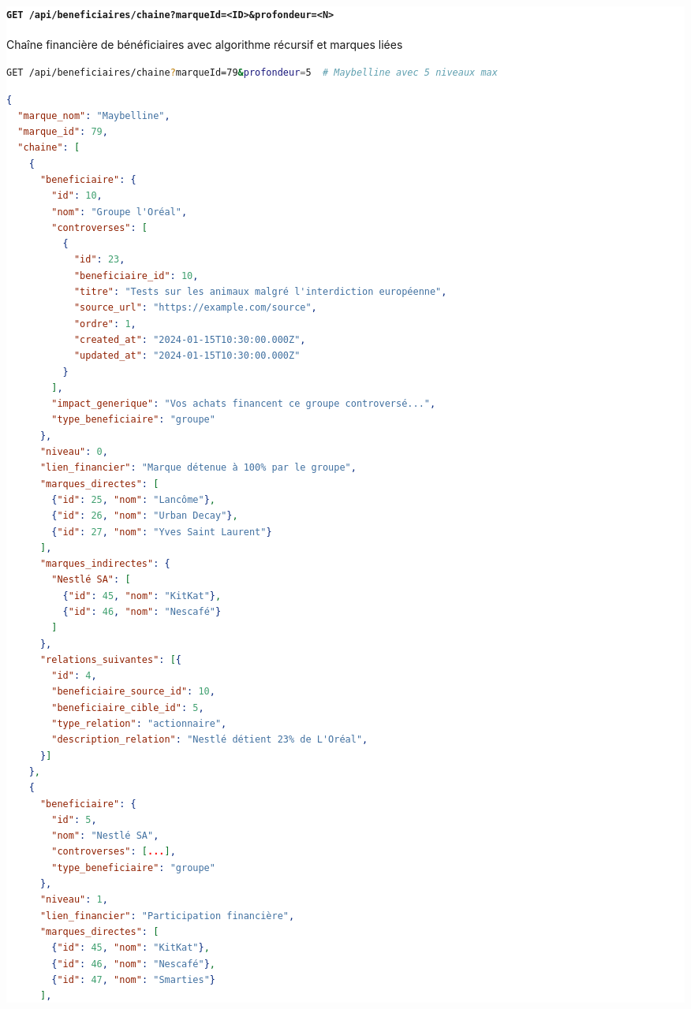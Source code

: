 #### `GET /api/beneficiaires/chaine?marqueId=<ID>&profondeur=<N>`
Chaîne financière de bénéficiaires avec algorithme récursif et marques liées
```bash
GET /api/beneficiaires/chaine?marqueId=79&profondeur=5  # Maybelline avec 5 niveaux max
```
```json
{
  "marque_nom": "Maybelline",
  "marque_id": 79,
  "chaine": [
    {
      "beneficiaire": {
        "id": 10,
        "nom": "Groupe l'Oréal",
        "controverses": [
          {
            "id": 23,
            "beneficiaire_id": 10,
            "titre": "Tests sur les animaux malgré l'interdiction européenne",
            "source_url": "https://example.com/source",
            "ordre": 1,
            "created_at": "2024-01-15T10:30:00.000Z",
            "updated_at": "2024-01-15T10:30:00.000Z"
          }
        ],
        "impact_generique": "Vos achats financent ce groupe controversé...",
        "type_beneficiaire": "groupe"
      },
      "niveau": 0,
      "lien_financier": "Marque détenue à 100% par le groupe",
      "marques_directes": [
        {"id": 25, "nom": "Lancôme"},
        {"id": 26, "nom": "Urban Decay"},
        {"id": 27, "nom": "Yves Saint Laurent"}
      ],
      "marques_indirectes": {
        "Nestlé SA": [
          {"id": 45, "nom": "KitKat"},
          {"id": 46, "nom": "Nescafé"}
        ]
      },
      "relations_suivantes": [{
        "id": 4,
        "beneficiaire_source_id": 10,
        "beneficiaire_cible_id": 5,
        "type_relation": "actionnaire",
        "description_relation": "Nestlé détient 23% de L'Oréal",
      }]
    },
    {
      "beneficiaire": {
        "id": 5,
        "nom": "Nestlé SA",
        "controverses": [...],
        "type_beneficiaire": "groupe"
      },
      "niveau": 1,
      "lien_financier": "Participation financière",
      "marques_directes": [
        {"id": 45, "nom": "KitKat"},
        {"id": 46, "nom": "Nescafé"},
        {"id": 47, "nom": "Smarties"}
      ],
```